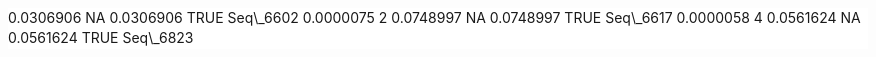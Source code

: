 </td>
<td style="text-align:right;">
0.0306906
</td>
<td style="text-align:left;">
NA
</td>
<td style="text-align:right;">
0.0306906
</td>
<td style="text-align:left;">
TRUE
</td>
</tr>
<tr>
<td style="text-align:left;">
Seq\_6602
</td>
<td style="text-align:right;">
0.0000075
</td>
<td style="text-align:right;">
2
</td>
<td style="text-align:right;">
0.0748997
</td>
<td style="text-align:left;">
NA
</td>
<td style="text-align:right;">
0.0748997
</td>
<td style="text-align:left;">
TRUE
</td>
</tr>
<tr>
<td style="text-align:left;">
Seq\_6617
</td>
<td style="text-align:right;">
0.0000058
</td>
<td style="text-align:right;">
4
</td>
<td style="text-align:right;">
0.0561624
</td>
<td style="text-align:left;">
NA
</td>
<td style="text-align:right;">
0.0561624
</td>
<td style="text-align:left;">
TRUE
</td>
</tr>
<tr>
<td style="text-align:left;">
Seq\_6823
</td>
